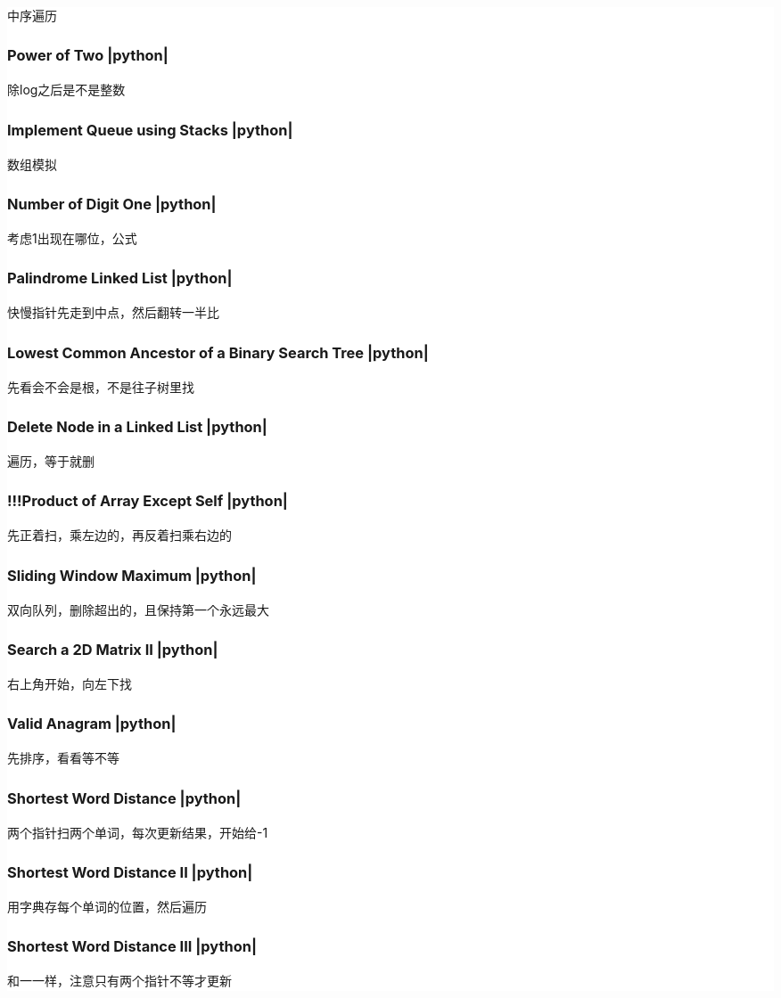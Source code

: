中序遍历

### Power of Two |python|

除log之后是不是整数

### Implement Queue using Stacks |python|

数组模拟

### Number of Digit One |python|

考虑1出现在哪位，公式

### Palindrome Linked List |python|

快慢指针先走到中点，然后翻转一半比

### Lowest Common Ancestor of a Binary Search Tree |python|

先看会不会是根，不是往子树里找

### Delete Node in a Linked List |python|

遍历，等于就删

### !!!Product of Array Except Self |python|

先正着扫，乘左边的，再反着扫乘右边的

### Sliding Window Maximum |python|

双向队列，删除超出的，且保持第一个永远最大

### Search a 2D Matrix II |python|

右上角开始，向左下找

### Valid Anagram |python|

先排序，看看等不等

### Shortest Word Distance |python|

两个指针扫两个单词，每次更新结果，开始给-1

### Shortest Word Distance II |python|

用字典存每个单词的位置，然后遍历

### Shortest Word Distance III |python|

和一一样，注意只有两个指针不等才更新
